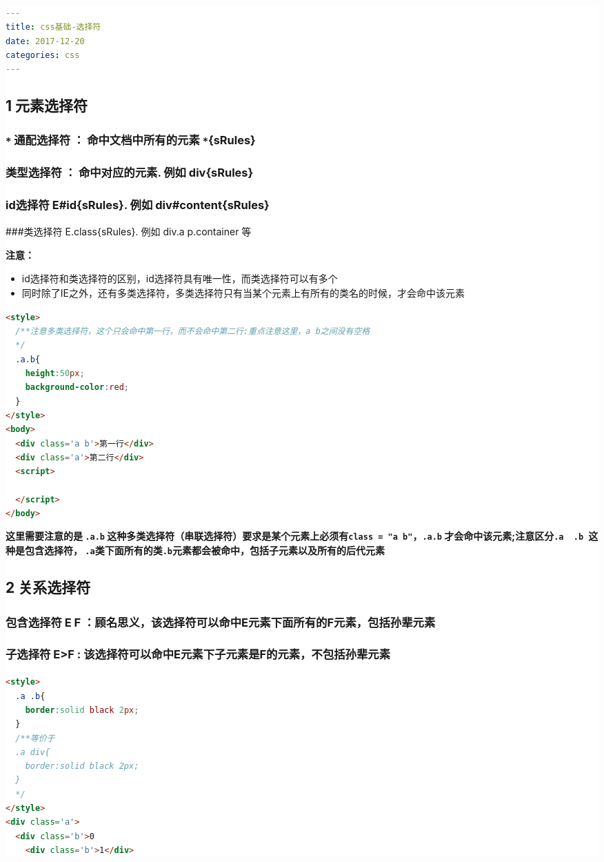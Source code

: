 ```yaml
---
title: css基础-选择符
date: 2017-12-20
categories: css
---
```


## 1 元素选择符

### `*` 通配选择符 ： 命中文档中所有的元素  `*`{sRules}

### 类型选择符 ： 命中对应的元素.   例如  div{sRules} 

### id选择符 E#id{sRules}.  例如 div#content{sRules} 

###类选择符 E.class{sRules}. 例如 div.a     p.container   等

**注意：**

* id选择符和类选择符的区别，id选择符具有唯一性，而类选择符可以有多个
* 同时除了IE之外，还有多类选择符，多类选择符只有当某个元素上有所有的类名的时候，才会命中该元素

```html
<style>
  /**注意多类选择符，这个只会命中第一行，而不会命中第二行:重点注意这里，a b之间没有空格
  */
  .a.b{
    height:50px;
    background-color:red;
  }
</style>
<body>
  <div class='a b'>第一行</div>
  <div class='a'>第二行</div>
  <script>

  </script>
</body>
```

**这里需要注意的是 `.a.b` 这种多类选择符（串联选择符）要求是某个元素上必须有`class = "a b"`，`.a.b` 才会命中该元素;注意区分`.a  .b `这种是包含选择符， `.a`类下面所有的类`.b`元素都会被命中，包括子元素以及所有的后代元素**

## 2 关系选择符

### 包含选择符 E F   ：顾名思义，该选择符可以命中E元素下面所有的F元素，包括孙辈元素

### 子选择符 E>F : 该选择符可以命中E元素下子元素是F的元素，不包括孙辈元素

```html
<style>
  .a .b{ 
    border:solid black 2px;
  }
  /**等价于
  .a div{
  	border:solid black 2px;
  }
  */
</style>
<div class='a'>
  <div class='b'>0
    <div class='b'>1</div>
```